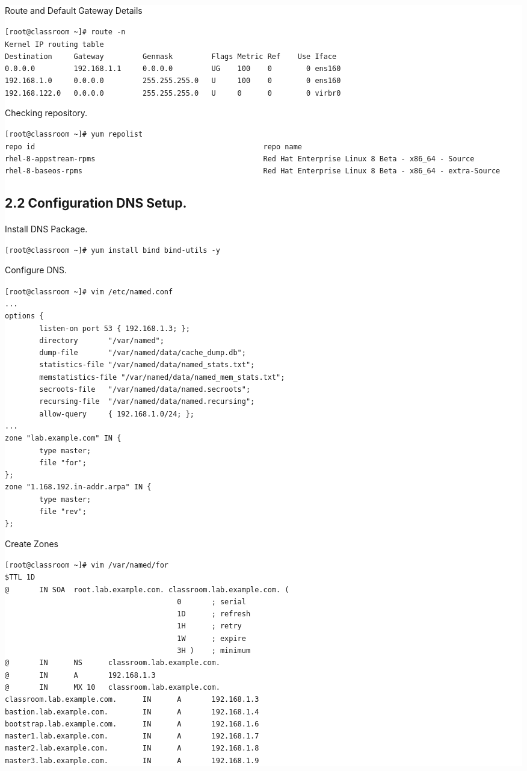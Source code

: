 Route and Default Gateway Details

    [root@classroom ~]# route -n 
    Kernel IP routing table
    Destination     Gateway         Genmask         Flags Metric Ref    Use Iface
    0.0.0.0         192.168.1.1     0.0.0.0         UG    100    0        0 ens160
    192.168.1.0     0.0.0.0         255.255.255.0   U     100    0        0 ens160
    192.168.122.0   0.0.0.0         255.255.255.0   U     0      0        0 virbr0


Checking repository. 

    [root@classroom ~]# yum repolist 
    repo id                                                     repo name
    rhel-8-appstream-rpms                                       Red Hat Enterprise Linux 8 Beta - x86_64 - Source
    rhel-8-baseos-rpms                                          Red Hat Enterprise Linux 8 Beta - x86_64 - extra-Source
    

## 2.2 Configuration DNS Setup.

Install DNS Package. 

    [root@classroom ~]# yum install bind bind-utils -y 

Configure DNS. 

    [root@classroom ~]# vim /etc/named.conf 
    ...
    options {
            listen-on port 53 { 192.168.1.3; };
            directory       "/var/named";
            dump-file       "/var/named/data/cache_dump.db";
            statistics-file "/var/named/data/named_stats.txt";
            memstatistics-file "/var/named/data/named_mem_stats.txt";
            secroots-file   "/var/named/data/named.secroots";
            recursing-file  "/var/named/data/named.recursing";
            allow-query     { 192.168.1.0/24; };
    ...
    zone "lab.example.com" IN {
            type master;
            file "for";
    };
    zone "1.168.192.in-addr.arpa" IN {
            type master;
            file "rev";
    };
    
Create Zones 

    [root@classroom ~]# vim /var/named/for
    $TTL 1D
    @       IN SOA  root.lab.example.com. classroom.lab.example.com. (
                                            0       ; serial
                                            1D      ; refresh
                                            1H      ; retry
                                            1W      ; expire
                                            3H )    ; minimum
    @       IN      NS      classroom.lab.example.com.
    @       IN      A       192.168.1.3
    @       IN      MX 10   classroom.lab.example.com.
    classroom.lab.example.com.      IN      A       192.168.1.3
    bastion.lab.example.com.        IN      A       192.168.1.4
    bootstrap.lab.example.com.      IN      A       192.168.1.6
    master1.lab.example.com.        IN      A       192.168.1.7
    master2.lab.example.com.        IN      A       192.168.1.8
    master3.lab.example.com.        IN      A       192.168.1.9